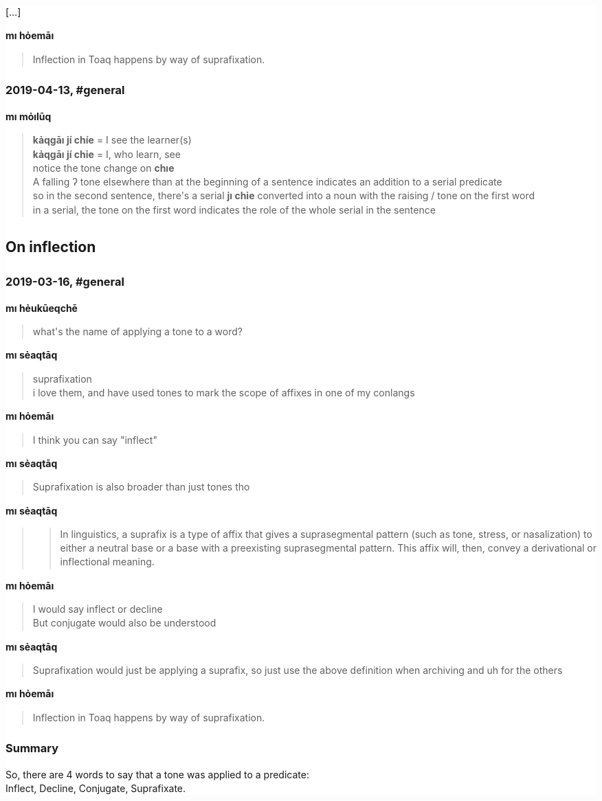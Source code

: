 […]

**mı hỏemāı**
> Inflection in Toaq happens by way of suprafixation.  

### 2019-04-13, #general

**mı mỏılūq**
> **kảqgāı jı́ chı́e** = I see the learner(s)  
> **kảqgāı jı́ chı̉e** = I, who learn, see  
> notice the tone change on **chıe**  
> A falling ʔ tone elsewhere than at the beginning of a sentence indicates an addition to a serial predicate  
> so in the second sentence, there's a serial **jı chỉe** converted into a noun with the raising / tone on the first word  
> in a serial, the tone on the first word indicates the role of the whole serial in the sentence  


## On inflection
### 2019-03-16, #general

**mı hẻukūeqchē**
> what's the name of applying a tone to a word?  

**mı sẻaqtāq**
> suprafixation  
> i love them, and have used tones to mark the scope of affixes in one of my conlangs  

**mı hỏemāı**
> I think you can say "inflect"  

**mı sẻaqtāq**
> Suprafixation is also broader than just tones tho  

**mı sẻaqtāq**
> > In linguistics, a suprafix is a type of affix that gives a suprasegmental pattern (such as tone, stress, or nasalization) to either a neutral base or a base with a preexisting suprasegmental pattern. This affix will, then, convey a derivational or inflectional meaning.

**mı hỏemāı**
> I would say inflect or decline  
> But conjugate would also be understood  

**mı sẻaqtāq**
> Suprafixation would just be applying a suprafix, so just use the above definition when archiving and uh for the others

**mı hỏemāı**
> Inflection in Toaq happens by way of suprafixation.  

### Summary
So, there are 4 words to say that a tone was applied to a predicate:  
Inflect, Decline, Conjugate, Suprafixate.

